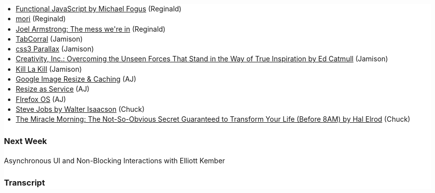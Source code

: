 - [Functional JavaScript by Michael Fogus](https://functionaljavascript.com/) (Reginald)
- [mori](https://github.com/swannodette/mori) (Reginald)
- [Joel Armstrong: The mess we're in](https://vimeo.com/97408239) (Reginald)
- [TabCorral](https://addons.mozilla.org/en-US/firefox/addon/TabCorral/) (Jamison)
- [css3 Parallax](https://codepen.io/scottkellum/pen/bHEcA) (Jamison)
- [Creativity, Inc.: Overcoming the Unseen Forces That Stand in the Way of True Inspiration by Ed Catmull](https://www.amazon.com/gp/product/0812993012/ref=as_li_qf_sp_asin_il_tl?ie=UTF8&camp=1789&creative=9325&creativeASIN=0812993012&linkCode=as2&tag=chamaxwoo-20) (Jamison)
- [Kill La Kill](https://en.wikipedia.org/wiki/Kill_la_Kill) (Jamison)
- [Google Image Resize & Caching](https://carlo.zottmann.org/2013/04/14/google-image-resizer/) (AJ)
- [Resize as Service](https://github.com/coolaj86/resize-as-a-service) (AJ)
- [FIrefox OS](https://www.mozilla.org/en-US/firefox/os/) (AJ)
- [Steve Jobs by Walter Isaacson](https://www.amazon.com/gp/product/1451648537/ref=as_li_qf_sp_asin_il_tl?ie=UTF8&camp=1789&creative=9325&creativeASIN=1451648537&linkCode=as2&tag=chamaxwoo-20) (Chuck)
- [The Miracle Morning: The Not-So-Obvious Secret Guaranteed to Transform Your Life (Before 8AM) by Hal Elrod](https://www.amazon.com/gp/product/0979019710/ref=as_li_qf_sp_asin_il_tl?ie=UTF8&camp=1789&creative=9325&creativeASIN=0979019710&linkCode=as2&tag=chamaxwoo-20) (Chuck)

### Next Week

Asynchronous UI and Non-Blocking Interactions with Elliott Kember

### Transcript
